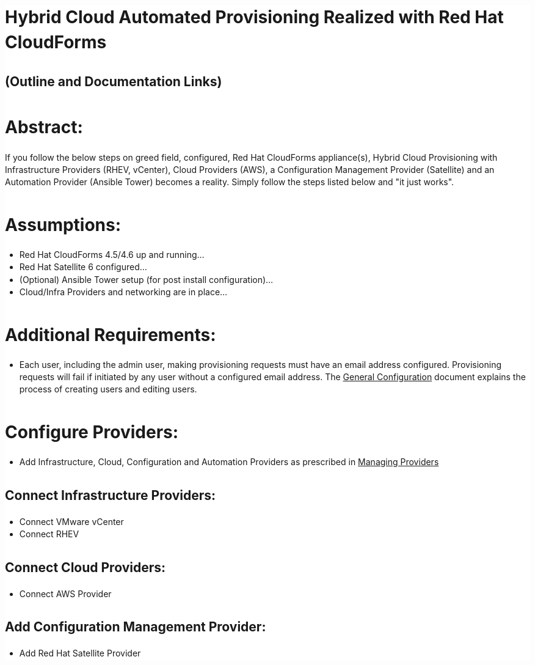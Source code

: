 # Hybrid Cloud Automated Provisioning Realized with Red Hat CloudForms

## (Outline and Documentation Links)

# Abstract:

If you follow the below steps on greed field, configured, Red Hat CloudForms appliance(s), Hybrid Cloud Provisioning with Infrastructure Providers (RHEV, vCenter), Cloud Providers (AWS), a Configuration Management Provider (Satellite) and an Automation Provider (Ansible Tower) becomes a reality.  Simply follow the steps listed below and "it just works".

# Assumptions:

*   Red Hat CloudForms 4.5/4.6 up and running…
*   Red Hat Satellite 6 configured…
*   (Optional) Ansible Tower setup (for post install configuration)…
*   Cloud/Infra Providers and networking are in place…

# Additional Requirements:

*   Each user, including the admin user, making provisioning requests must have an email address configured.  Provisioning requests will fail if initiated by any user without a configured email address.  The [General Configuration](https://access.redhat.com/documentation/en-us/red_hat_cloudforms/4.5/html/general_configuration/configuration) document explains the process of creating users and editing users.

# Configure Providers:

*   Add Infrastructure, Cloud, Configuration and Automation Providers as prescribed in [Managing Providers](https://access.redhat.com/documentation/en-us/red_hat_cloudforms/4.5/html/managing_providers)

## Connect Infrastructure Providers:

*   Connect VMware vCenter
*   Connect RHEV

## Connect Cloud Providers:

*   Connect AWS Provider

## Add Configuration Management Provider:

*   Add Red Hat Satellite Provider
